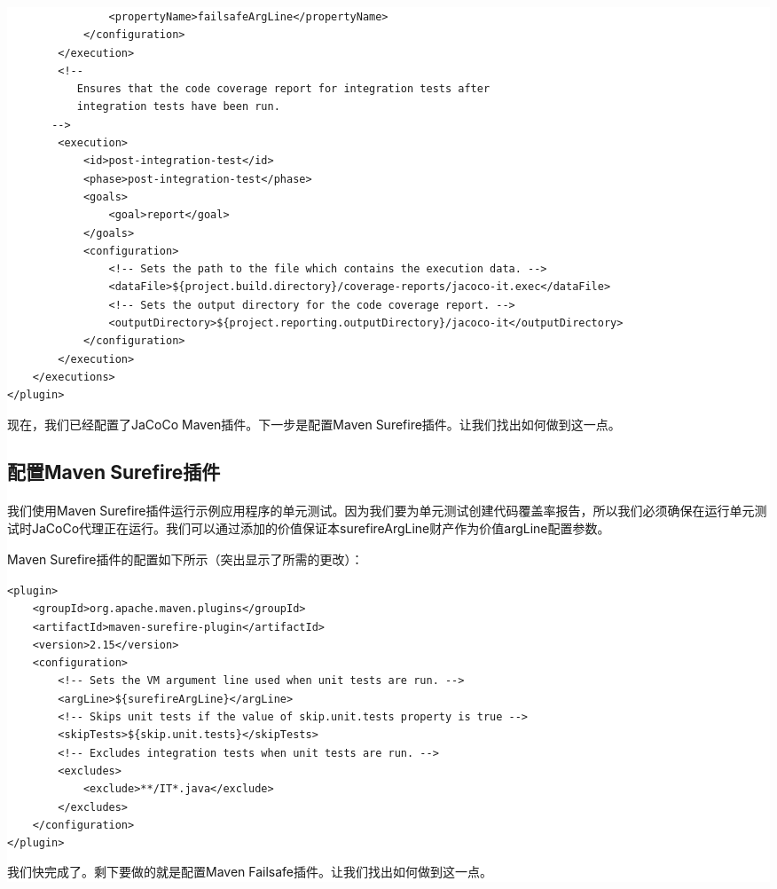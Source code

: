 ```
                <propertyName>failsafeArgLine</propertyName>
            </configuration>
        </execution>
        <!--
           Ensures that the code coverage report for integration tests after
           integration tests have been run.
       -->
        <execution>
            <id>post-integration-test</id>
            <phase>post-integration-test</phase>
            <goals>
                <goal>report</goal>
            </goals>
            <configuration>
                <!-- Sets the path to the file which contains the execution data. -->
                <dataFile>${project.build.directory}/coverage-reports/jacoco-it.exec</dataFile>
                <!-- Sets the output directory for the code coverage report. -->
                <outputDirectory>${project.reporting.outputDirectory}/jacoco-it</outputDirectory>
            </configuration>
        </execution>
    </executions>
</plugin>
```
现在，我们已经配置了JaCoCo Maven插件。下一步是配置Maven Surefire插件。让我们找出如何做到这一点。

## 配置Maven Surefire插件

我们使用Maven Surefire插件运行示例应用程序的单元测试。因为我们要为单元测试创​​建代码覆盖率报告，所以我们必须确保在运行单元测试时JaCoCo代理正在运行。我们可以通过添加的价值保证本surefireArgLine财产作为价值argLine配置参数。

Maven Surefire插件的配置如下所示（突出显示了所需的更改）：


```
<plugin>
    <groupId>org.apache.maven.plugins</groupId>
    <artifactId>maven-surefire-plugin</artifactId>
    <version>2.15</version>
    <configuration>
        <!-- Sets the VM argument line used when unit tests are run. -->
        <argLine>${surefireArgLine}</argLine>
        <!-- Skips unit tests if the value of skip.unit.tests property is true -->
        <skipTests>${skip.unit.tests}</skipTests>
        <!-- Excludes integration tests when unit tests are run. -->
        <excludes>
            <exclude>**/IT*.java</exclude>
        </excludes>
    </configuration>
</plugin>
```

我们快完成了。剩下要做的就是配置Maven Failsafe插件。让我们找出如何做到这一点。
